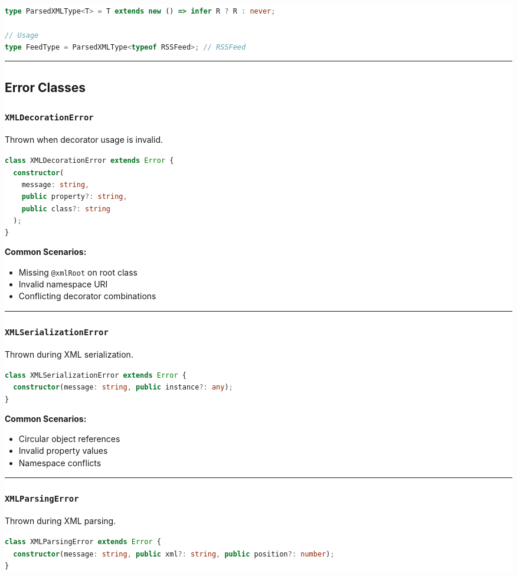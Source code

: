 ```typescript
type ParsedXMLType<T> = T extends new () => infer R ? R : never;

// Usage
type FeedType = ParsedXMLType<typeof RSSFeed>; // RSSFeed
```

---

## Error Classes

### `XMLDecorationError`

Thrown when decorator usage is invalid.

```typescript
class XMLDecorationError extends Error {
  constructor(
    message: string,
    public property?: string,
    public class?: string
  );
}
```

**Common Scenarios:**

- Missing `@xmlRoot` on root class
- Invalid namespace URI
- Conflicting decorator combinations

---

### `XMLSerializationError`

Thrown during XML serialization.

```typescript
class XMLSerializationError extends Error {
  constructor(message: string, public instance?: any);
}
```

**Common Scenarios:**

- Circular object references
- Invalid property values
- Namespace conflicts

---

### `XMLParsingError`

Thrown during XML parsing.

```typescript
class XMLParsingError extends Error {
  constructor(message: string, public xml?: string, public position?: number);
}
```

